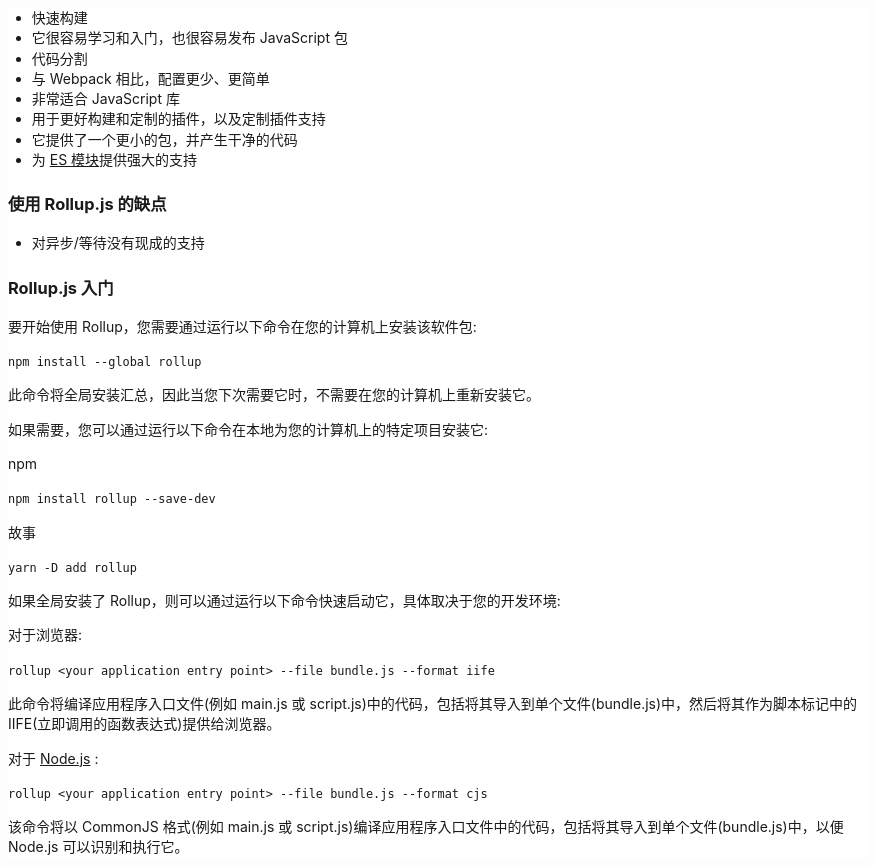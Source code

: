 *   快速构建
*   它很容易学习和入门，也很容易发布 JavaScript 包
*   代码分割
*   与 Webpack 相比，配置更少、更简单
*   非常适合 JavaScript 库
*   用于更好构建和定制的插件，以及定制插件支持
*   它提供了一个更小的包，并产生干净的代码
*   为 [ES 模块](https://developer.mozilla.org/en-US/docs/Web/JavaScript/Guide/Modules)提供强大的支持

### 使用 Rollup.js 的缺点

*   对异步/等待没有现成的支持

### Rollup.js 入门

要开始使用 Rollup，您需要通过运行以下命令在您的计算机上安装该软件包:

```
npm install --global rollup

```

此命令将全局安装汇总，因此当您下次需要它时，不需要在您的计算机上重新安装它。

如果需要，您可以通过运行以下命令在本地为您的计算机上的特定项目安装它:

npm

```
npm install rollup --save-dev

```

故事

```
yarn -D add rollup

```

如果全局安装了 Rollup，则可以通过运行以下命令快速启动它，具体取决于您的开发环境:

对于浏览器:

```
rollup <your application entry point> --file bundle.js --format iife

```

此命令将编译应用程序入口文件(例如 main.js 或 script.js)中的代码，包括将其导入到单个文件(bundle.js)中，然后将其作为脚本标记中的 IIFE(立即调用的函数表达式)提供给浏览器。

对于 [Node.js](https://nodejs.org/en/) :

```
rollup <your application entry point> --file bundle.js --format cjs

```

该命令将以 CommonJS 格式(例如 main.js 或 script.js)编译应用程序入口文件中的代码，包括将其导入到单个文件(bundle.js)中，以便 Node.js 可以识别和执行它。

